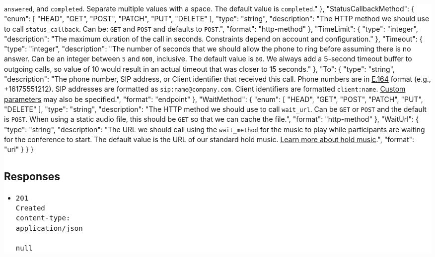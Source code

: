 `answered`, and `completed`. Separate multiple values with a space. The default value is `completed`.&quot;&#xA;    },&#xA;    &quot;StatusCallbackMethod&quot;: {&#xA;      &quot;enum&quot;: [&#xA;        &quot;HEAD&quot;,&#xA;        &quot;GET&quot;,&#xA;        &quot;POST&quot;,&#xA;        &quot;PATCH&quot;,&#xA;        &quot;PUT&quot;,&#xA;        &quot;DELETE&quot;&#xA;      ],&#xA;      &quot;type&quot;: &quot;string&quot;,&#xA;      &quot;description&quot;: &quot;The HTTP method we should use to call `status_callback`. Can be: `GET` and `POST` and defaults to `POST`.&quot;,&#xA;      &quot;format&quot;: &quot;http-method&quot;&#xA;    },&#xA;    &quot;TimeLimit&quot;: {&#xA;      &quot;type&quot;: &quot;integer&quot;,&#xA;      &quot;description&quot;: &quot;The maximum duration of the call in seconds. Constraints depend on account and configuration.&quot;&#xA;    },&#xA;    &quot;Timeout&quot;: {&#xA;      &quot;type&quot;: &quot;integer&quot;,&#xA;      &quot;description&quot;: &quot;The number of seconds that we should allow the phone to ring before assuming there is no answer. Can be an integer between `5` and `600`, inclusive. The default value is `60`. We always add a 5-second timeout buffer to outgoing calls, so  value of 10 would result in an actual timeout that was closer to 15 seconds.&quot;&#xA;    },&#xA;    &quot;To&quot;: {&#xA;      &quot;type&quot;: &quot;string&quot;,&#xA;      &quot;description&quot;: &quot;The phone number, SIP address, or Client identifier that received this call. Phone numbers are in [E.164](https://www.twilio.com/docs/glossary/what-e164) format (e.g., &#x2B;16175551212). SIP addresses are formatted as `sip:name@company.com`. Client identifiers are formatted `client:name`. [Custom parameters](https://www.twilio.com/docs/voice/api/conference-participant-resource#custom-parameters) may also be specified.&quot;,&#xA;      &quot;format&quot;: &quot;endpoint&quot;&#xA;    },&#xA;    &quot;WaitMethod&quot;: {&#xA;      &quot;enum&quot;: [&#xA;        &quot;HEAD&quot;,&#xA;        &quot;GET&quot;,&#xA;        &quot;POST&quot;,&#xA;        &quot;PATCH&quot;,&#xA;        &quot;PUT&quot;,&#xA;        &quot;DELETE&quot;&#xA;      ],&#xA;      &quot;type&quot;: &quot;string&quot;,&#xA;      &quot;description&quot;: &quot;The HTTP method we should use to call `wait_url`. Can be `GET` or `POST` and the default is `POST`. When using a static audio file, this should be `GET` so that we can cache the file.&quot;,&#xA;      &quot;format&quot;: &quot;http-method&quot;&#xA;    },&#xA;    &quot;WaitUrl&quot;: {&#xA;      &quot;type&quot;: &quot;string&quot;,&#xA;      &quot;description&quot;: &quot;The URL we should call using the `wait_method` for the music to play while participants are waiting for the conference to start. The default value is the URL of our standard hold music. [Learn more about hold music](https://www.twilio.com/labs/twimlets/holdmusic).&quot;,&#xA;      &quot;format&quot;: &quot;uri&quot;&#xA;    }&#xA;  }&#xA;}</pre></section><section class="responses"><h2>Responses</h2><ul class="responses"><li class="response"><pre class="http-example"><span class="status-line">201</span> <span class="status-description">Created</span>
<span class="header-line">content-type</span>: <span class="header-value">application/json</span>&#xA;&#xA;null</pre></li></ul></section></article></body></html>